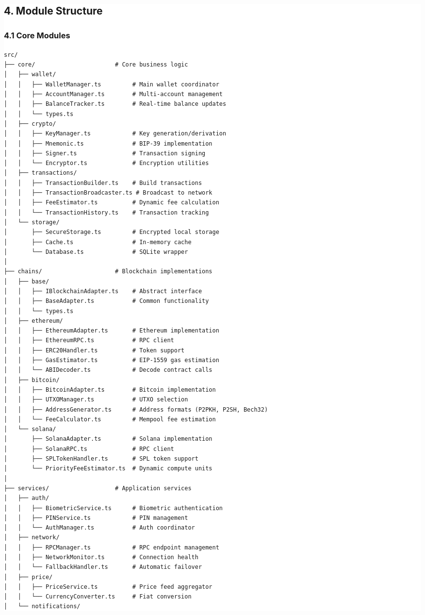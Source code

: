 
## 4. Module Structure

### 4.1 Core Modules

```
src/
├── core/                       # Core business logic
│   ├── wallet/
│   │   ├── WalletManager.ts         # Main wallet coordinator
│   │   ├── AccountManager.ts        # Multi-account management
│   │   ├── BalanceTracker.ts        # Real-time balance updates
│   │   └── types.ts
│   ├── crypto/
│   │   ├── KeyManager.ts            # Key generation/derivation
│   │   ├── Mnemonic.ts              # BIP-39 implementation
│   │   ├── Signer.ts                # Transaction signing
│   │   └── Encryptor.ts             # Encryption utilities
│   ├── transactions/
│   │   ├── TransactionBuilder.ts    # Build transactions
│   │   ├── TransactionBroadcaster.ts # Broadcast to network
│   │   ├── FeeEstimator.ts          # Dynamic fee calculation
│   │   └── TransactionHistory.ts    # Transaction tracking
│   └── storage/
│       ├── SecureStorage.ts         # Encrypted local storage
│       ├── Cache.ts                 # In-memory cache
│       └── Database.ts              # SQLite wrapper
│
├── chains/                     # Blockchain implementations
│   ├── base/
│   │   ├── IBlockchainAdapter.ts    # Abstract interface
│   │   ├── BaseAdapter.ts           # Common functionality
│   │   └── types.ts
│   ├── ethereum/
│   │   ├── EthereumAdapter.ts       # Ethereum implementation
│   │   ├── EthereumRPC.ts           # RPC client
│   │   ├── ERC20Handler.ts          # Token support
│   │   ├── GasEstimator.ts          # EIP-1559 gas estimation
│   │   └── ABIDecoder.ts            # Decode contract calls
│   ├── bitcoin/
│   │   ├── BitcoinAdapter.ts        # Bitcoin implementation
│   │   ├── UTXOManager.ts           # UTXO selection
│   │   ├── AddressGenerator.ts      # Address formats (P2PKH, P2SH, Bech32)
│   │   └── FeeCalculator.ts         # Mempool fee estimation
│   └── solana/
│       ├── SolanaAdapter.ts         # Solana implementation
│       ├── SolanaRPC.ts             # RPC client
│       ├── SPLTokenHandler.ts       # SPL token support
│       └── PriorityFeeEstimator.ts  # Dynamic compute units
│
├── services/                   # Application services
│   ├── auth/
│   │   ├── BiometricService.ts      # Biometric authentication
│   │   ├── PINService.ts            # PIN management
│   │   └── AuthManager.ts           # Auth coordinator
│   ├── network/
│   │   ├── RPCManager.ts            # RPC endpoint management
│   │   ├── NetworkMonitor.ts        # Connection health
│   │   └── FallbackHandler.ts       # Automatic failover
│   ├── price/
│   │   ├── PriceService.ts          # Price feed aggregator
│   │   └── CurrencyConverter.ts     # Fiat conversion
│   └── notifications/
```